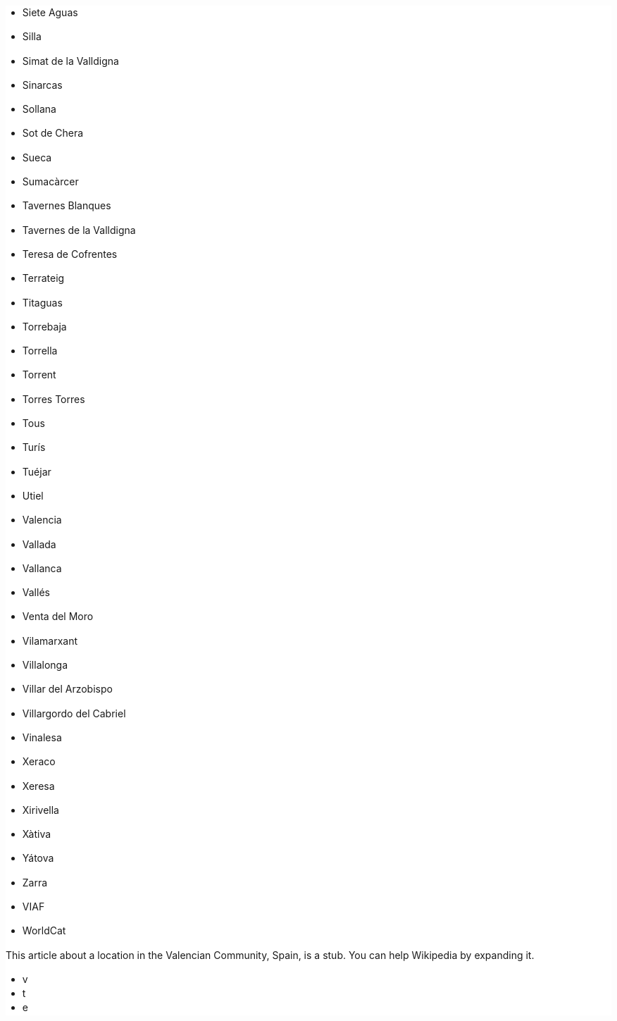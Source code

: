  - Siete Aguas
 - Silla
 - Simat de la Valldigna
 - Sinarcas
 - Sollana
 - Sot de Chera
 - Sueca
 - Sumacàrcer
 - Tavernes Blanques
 - Tavernes de la Valldigna
 - Teresa de Cofrentes
 - Terrateig
 - Titaguas
 - Torrebaja
 - Torrella
 - Torrent
 - Torres Torres
 - Tous
 - Turís
 - Tuéjar
 - Utiel
 - Valencia
 - Vallada
 - Vallanca
 - Vallés
 - Venta del Moro
 - Vilamarxant
 - Villalonga
 - Villar del Arzobispo
 - Villargordo del Cabriel
 - Vinalesa
 - Xeraco
 - Xeresa
 - Xirivella
 - Xàtiva
 - Yátova
 - Zarra

 - VIAF
 - WorldCat

This article about a location in the Valencian Community, Spain, is a stub. You can help Wikipedia by expanding it.
 - v
 - t
 - e

